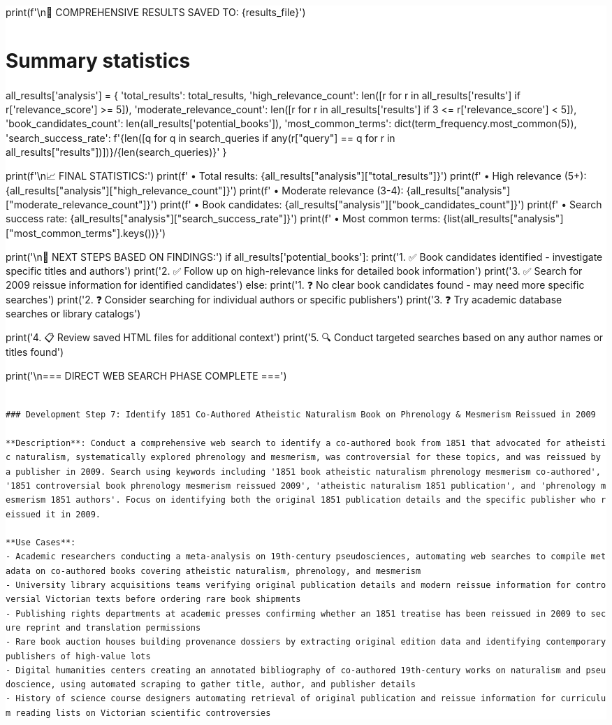 print(f'\n💾 COMPREHENSIVE RESULTS SAVED TO: {results_file}')

# Summary statistics
all_results['analysis'] = {
    'total_results': total_results,
    'high_relevance_count': len([r for r in all_results['results'] if r['relevance_score'] >= 5]),
    'moderate_relevance_count': len([r for r in all_results['results'] if 3 <= r['relevance_score'] < 5]),
    'book_candidates_count': len(all_results['potential_books']),
    'most_common_terms': dict(term_frequency.most_common(5)),
    'search_success_rate': f'{len([q for q in search_queries if any(r["query"] == q for r in all_results["results"])])}/{len(search_queries)}'
}

print(f'\n📈 FINAL STATISTICS:')
print(f'   • Total results: {all_results["analysis"]["total_results"]}')
print(f'   • High relevance (5+): {all_results["analysis"]["high_relevance_count"]}')
print(f'   • Moderate relevance (3-4): {all_results["analysis"]["moderate_relevance_count"]}')
print(f'   • Book candidates: {all_results["analysis"]["book_candidates_count"]}')
print(f'   • Search success rate: {all_results["analysis"]["search_success_rate"]}')
print(f'   • Most common terms: {list(all_results["analysis"]["most_common_terms"].keys())}')

print('\n🎯 NEXT STEPS BASED ON FINDINGS:')
if all_results['potential_books']:
    print('1. ✅ Book candidates identified - investigate specific titles and authors')
    print('2. ✅ Follow up on high-relevance links for detailed book information')
    print('3. ✅ Search for 2009 reissue information for identified candidates')
else:
    print('1. ❓ No clear book candidates found - may need more specific searches')
    print('2. ❓ Consider searching for individual authors or specific publishers')
    print('3. ❓ Try academic database searches or library catalogs')

print('4. 📋 Review saved HTML files for additional context')
print('5. 🔍 Conduct targeted searches based on any author names or titles found')

print('\n=== DIRECT WEB SEARCH PHASE COMPLETE ===')
```

### Development Step 7: Identify 1851 Co-Authored Atheistic Naturalism Book on Phrenology & Mesmerism Reissued in 2009

**Description**: Conduct a comprehensive web search to identify a co-authored book from 1851 that advocated for atheistic naturalism, systematically explored phrenology and mesmerism, was controversial for these topics, and was reissued by a publisher in 2009. Search using keywords including '1851 book atheistic naturalism phrenology mesmerism co-authored', '1851 controversial book phrenology mesmerism reissued 2009', 'atheistic naturalism 1851 publication', and 'phrenology mesmerism 1851 authors'. Focus on identifying both the original 1851 publication details and the specific publisher who reissued it in 2009.

**Use Cases**:
- Academic researchers conducting a meta-analysis on 19th-century pseudosciences, automating web searches to compile metadata on co-authored books covering atheistic naturalism, phrenology, and mesmerism
- University library acquisitions teams verifying original publication details and modern reissue information for controversial Victorian texts before ordering rare book shipments
- Publishing rights departments at academic presses confirming whether an 1851 treatise has been reissued in 2009 to secure reprint and translation permissions
- Rare book auction houses building provenance dossiers by extracting original edition data and identifying contemporary publishers of high-value lots
- Digital humanities centers creating an annotated bibliography of co-authored 19th-century works on naturalism and pseudoscience, using automated scraping to gather title, author, and publisher details
- History of science course designers automating retrieval of original publication and reissue information for curriculum reading lists on Victorian scientific controversies
```